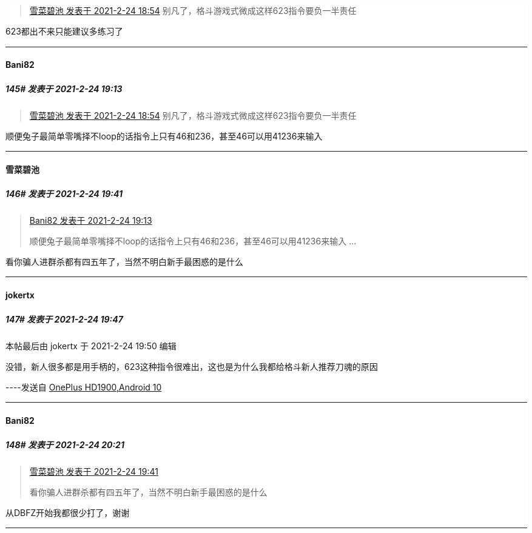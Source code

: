 
<blockquote><a href="httphttps://bbs.saraba1st.com/2b/forum.php?mod=redirect&amp;goto=findpost&amp;pid=50429259&amp;ptid=1986456" target="_blank">雪菜碧池 发表于 2021-2-24 18:54</a>
别凡了，格斗游戏式微成这样623指令要负一半责任</blockquote>
623都出不来只能建议多练习了


-----

####  Bani82  
##### 145#       发表于 2021-2-24 19:13


<blockquote><a href="httphttps://bbs.saraba1st.com/2b/forum.php?mod=redirect&amp;goto=findpost&amp;pid=50429259&amp;ptid=1986456" target="_blank">雪菜碧池 发表于 2021-2-24 18:54</a>
别凡了，格斗游戏式微成这样623指令要负一半责任</blockquote>
顺便兔子最简单零嘴择不loop的话指令上只有46和236，甚至46可以用41236来输入


-----

####  雪菜碧池  
##### 146#       发表于 2021-2-24 19:41


<blockquote><a href="httphttps://bbs.saraba1st.com/2b/forum.php?mod=redirect&amp;goto=findpost&amp;pid=50429430&amp;ptid=1986456" target="_blank">Bani82 发表于 2021-2-24 19:13</a>

顺便兔子最简单零嘴择不loop的话指令上只有46和236，甚至46可以用41236来输入 ...</blockquote>
看你骗人进群杀都有四五年了，当然不明白新手最困惑的是什么


-----

####  jokertx  
##### 147#       发表于 2021-2-24 19:47


 本帖最后由 jokertx 于 2021-2-24 19:50 编辑 

没错，新人很多都是用手柄的，623这种指令很难出，这也是为什么我都给格斗新人推荐刀魂的原因


----发送自 [OnePlus HD1900,Android 10](http://stage1.5j4m.com/?1.37)


-----

####  Bani82  
##### 148#       发表于 2021-2-24 20:21


<blockquote><a href="httphttps://bbs.saraba1st.com/2b/forum.php?mod=redirect&amp;goto=findpost&amp;pid=50429673&amp;ptid=1986456" target="_blank">雪菜碧池 发表于 2021-2-24 19:41</a>

看你骗人进群杀都有四五年了，当然不明白新手最困惑的是什么</blockquote>
从DBFZ开始我都很少打了，谢谢


-----
